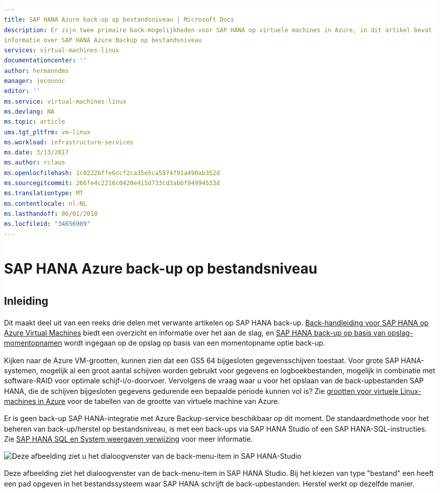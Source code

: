 ```yaml
---
title: SAP HANA Azure back-up op bestandsniveau | Microsoft Docs
description: Er zijn twee primaire back-mogelijkheden voor SAP HANA op virtuele machines in Azure, in dit artikel bevat informatie over SAP HANA Azure Backup op bestandsniveau
services: virtual-machines-linux
documentationcenter: ''
author: hermanndms
manager: jeconnoc
editor: ''
ms.service: virtual-machines-linux
ms.devlang: NA
ms.topic: article
ums.tgt_pltfrm: vm-linux
ms.workload: infrastructure-services
ms.date: 3/13/2017
ms.author: rclaus
ms.openlocfilehash: 1c0222bffe6ccf2ca35e5ca5874f91a490ab352d
ms.sourcegitcommit: 266fe4c2216c0420e415d733cd3abbf94994533d
ms.translationtype: MT
ms.contentlocale: nl-NL
ms.lasthandoff: 06/01/2018
ms.locfileid: "34656989"
---
```

# <a name="sap-hana-azure-backup-on-file-level"></a>SAP HANA Azure back-up op bestandsniveau

## <a name="introduction"></a>Inleiding

Dit maakt deel uit van een reeks drie delen met verwante artikelen op SAP HANA back-up. [Back-handleiding voor SAP HANA op Azure Virtual Machines](./sap-hana-backup-guide.md) biedt een overzicht en informatie over het aan de slag, en [SAP HANA back-up op basis van opslag-momentopnamen](./sap-hana-backup-storage-snapshots.md) wordt ingegaan op de opslag op basis van een momentopname optie back-up.

Kijken naar de Azure VM-grootten, kunnen zien dat een GS5 64 bijgesloten gegevensschijven toestaat. Voor grote SAP HANA-systemen, mogelijk al een groot aantal schijven worden gebruikt voor gegevens en logboekbestanden, mogelijk in combinatie met software-RAID voor optimale schijf-i/o-doorvoer. Vervolgens de vraag waar u voor het opslaan van de back-upbestanden SAP HANA, die de schijven bijgesloten gegevens gedurende een bepaalde periode kunnen vol is? Zie [grootten voor virtuele Linux-machines in Azure](../../linux/sizes.md) voor de tabellen van de grootte van virtuele machine van Azure.

Er is geen back-up SAP HANA-integratie met Azure Backup-service beschikbaar op dit moment. De standaardmethode voor het beheren van back-up/herstel op bestandsniveau, is met een back-ups via SAP HANA Studio of een SAP HANA-SQL-instructies. Zie [SAP HANA SQL en System weergaven verwijzing](https://help.sap.com/hana/SAP_HANA_SQL_and_System_Views_Reference_en.pdf) voor meer informatie.

![Deze afbeelding ziet u het dialoogvenster van de back-menu-item in SAP HANA-Studio](media/sap-hana-backup-file-level/image022.png)

Deze afbeelding ziet het dialoogvenster van de back-menu-item in SAP HANA Studio. Bij het kiezen van type &quot;bestand&quot; een heeft een pad opgeven in het bestandssysteem waar SAP HANA schrijft de back-upbestanden. Herstel werkt op dezelfde manier.
